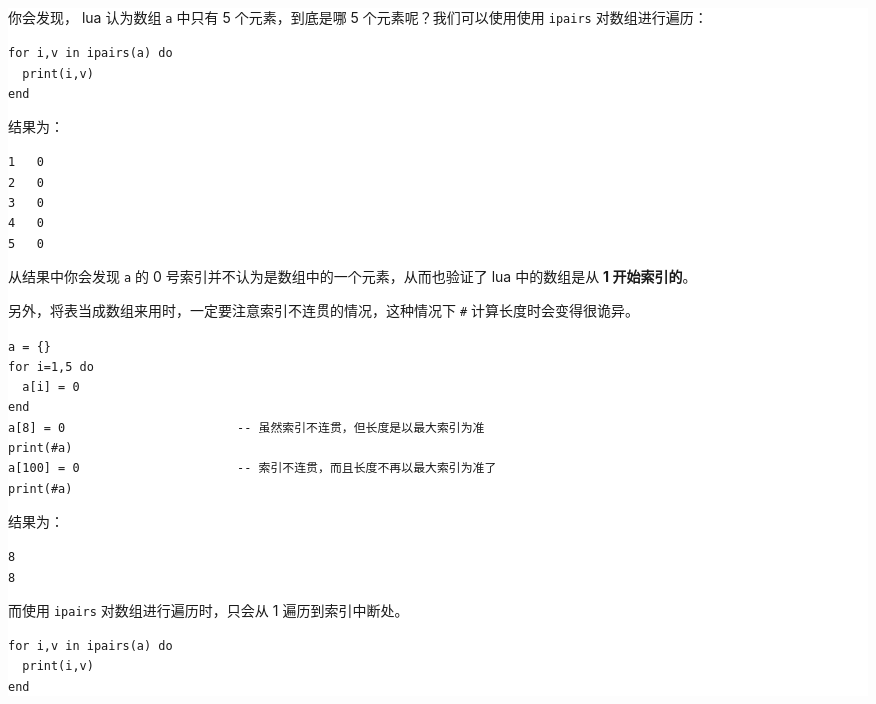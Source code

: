 你会发现， lua 认为数组 `a` 中只有 5 个元素，到底是哪 5 个元素呢？我们可以使用使用 `ipairs` 对数组进行遍历：



```
for i,v in ipairs(a) do
  print(i,v)
end

```

结果为：



```
1   0
2   0
3   0
4   0
5   0

```

从结果中你会发现 `a` 的 0 号索引并不认为是数组中的一个元素，从而也验证了 lua 中的数组是从 **1 开始索引的**。


另外，将表当成数组来用时，一定要注意索引不连贯的情况，这种情况下 `#` 计算长度时会变得很诡异。



```
a = {}
for i=1,5 do
  a[i] = 0
end
a[8] = 0                        -- 虽然索引不连贯，但长度是以最大索引为准
print(#a)
a[100] = 0                      -- 索引不连贯，而且长度不再以最大索引为准了
print(#a)

```

结果为：



```
8
8

```

而使用 `ipairs` 对数组进行遍历时，只会从 1 遍历到索引中断处。



```
for i,v in ipairs(a) do
  print(i,v)
end

```

